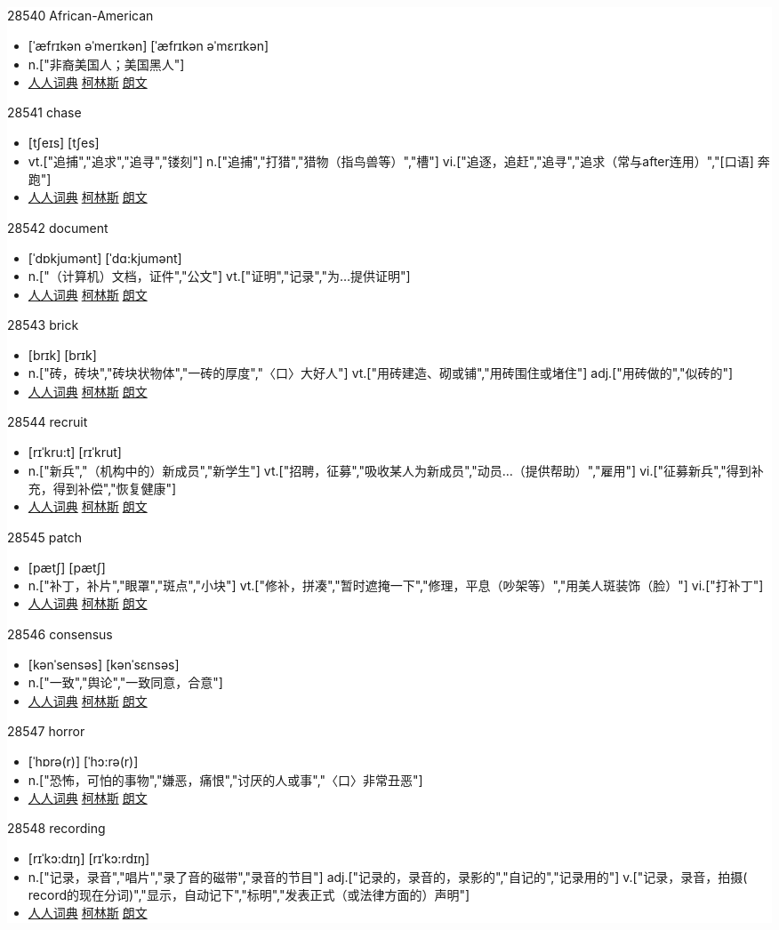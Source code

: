 28540 African-American 
- [ˈæfrɪkən əˈmerɪkən]  [ˈæfrɪkən əˈmɛrɪkən] 
- n.["非裔美国人；美国黑人"]   
- [人人词典](https://www.91dict.com/words?w=African-American) [柯林斯](https://www.collinsdictionary.com/zh/dictionary/english/African-American) [朗文](https://www.ldoceonline.com/dictionary/African-American) 

28541 chase 
- [tʃeɪs]  [tʃes] 
- vt.["追捕","追求","追寻","镂刻"]  n.["追捕","打猎","猎物（指鸟兽等）","槽"]  vi.["追逐，追赶","追寻","追求（常与after连用）","[口语] 奔跑"]   
- [人人词典](https://www.91dict.com/words?w=chase) [柯林斯](https://www.collinsdictionary.com/zh/dictionary/english/chase) [朗文](https://www.ldoceonline.com/dictionary/chase) 

28542 document 
- [ˈdɒkjumənt]  [ˈdɑ:kjumənt] 
- n.["（计算机）文档，证件","公文"]  vt.["证明","记录","为…提供证明"]   
- [人人词典](https://www.91dict.com/words?w=document) [柯林斯](https://www.collinsdictionary.com/zh/dictionary/english/document) [朗文](https://www.ldoceonline.com/dictionary/document) 

28543 brick 
- [brɪk]  [brɪk] 
- n.["砖，砖块","砖块状物体","一砖的厚度","〈口〉大好人"]  vt.["用砖建造、砌或铺","用砖围住或堵住"]  adj.["用砖做的","似砖的"]   
- [人人词典](https://www.91dict.com/words?w=brick) [柯林斯](https://www.collinsdictionary.com/zh/dictionary/english/brick) [朗文](https://www.ldoceonline.com/dictionary/brick) 

28544 recruit 
- [rɪˈkru:t]  [rɪˈkrut] 
- n.["新兵","（机构中的）新成员","新学生"]  vt.["招聘，征募","吸收某人为新成员","动员…（提供帮助）","雇用"]  vi.["征募新兵","得到补充，得到补偿","恢复健康"]   
- [人人词典](https://www.91dict.com/words?w=recruit) [柯林斯](https://www.collinsdictionary.com/zh/dictionary/english/recruit) [朗文](https://www.ldoceonline.com/dictionary/recruit) 

28545 patch 
- [pætʃ]  [pætʃ] 
- n.["补丁，补片","眼罩","斑点","小块"]  vt.["修补，拼凑","暂时遮掩一下","修理，平息（吵架等）","用美人斑装饰（脸）"]  vi.["打补丁"]   
- [人人词典](https://www.91dict.com/words?w=patch) [柯林斯](https://www.collinsdictionary.com/zh/dictionary/english/patch) [朗文](https://www.ldoceonline.com/dictionary/patch) 

28546 consensus 
- [kənˈsensəs]  [kənˈsɛnsəs] 
- n.["一致","舆论","一致同意，合意"]   
- [人人词典](https://www.91dict.com/words?w=consensus) [柯林斯](https://www.collinsdictionary.com/zh/dictionary/english/consensus) [朗文](https://www.ldoceonline.com/dictionary/consensus) 

28547 horror 
- [ˈhɒrə(r)]  [ˈhɔ:rə(r)] 
- n.["恐怖，可怕的事物","嫌恶，痛恨","讨厌的人或事","〈口〉非常丑恶"]   
- [人人词典](https://www.91dict.com/words?w=horror) [柯林斯](https://www.collinsdictionary.com/zh/dictionary/english/horror) [朗文](https://www.ldoceonline.com/dictionary/horror) 

28548 recording 
- [rɪˈkɔ:dɪŋ]  [rɪˈkɔ:rdɪŋ] 
- n.["记录，录音","唱片","录了音的磁带","录音的节目"]  adj.["记录的，录音的，录影的","自记的","记录用的"]  v.["记录，录音，拍摄( record的现在分词)","显示，自动记下","标明","发表正式（或法律方面的）声明"]   
- [人人词典](https://www.91dict.com/words?w=recording) [柯林斯](https://www.collinsdictionary.com/zh/dictionary/english/recording) [朗文](https://www.ldoceonline.com/dictionary/recording) 
